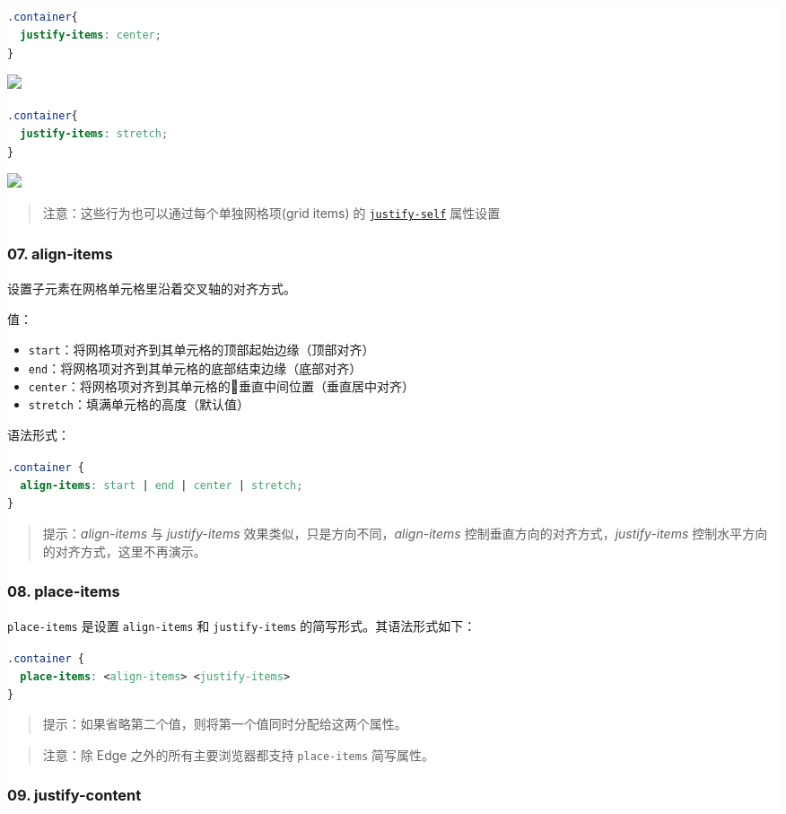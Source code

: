 ```css
.container{
  justify-items: center;
}
```

![](/img/justify-items-center.svg)

```css
.container{
  justify-items: stretch;
}
```

![](/img/justify-items-stretch.svg)

> 注意：这些行为也可以通过每个单独网格项(grid items) 的 [`justify-self`](https://www.css88.com/archives/8510#prop-justify-self) 属性设置

### 07. align-items

设置子元素在网格单元格里沿着交叉轴的对齐方式。

值：

- `start`：将网格项对齐到其单元格的顶部起始边缘（顶部对齐）
- `end`：将网格项对齐到其单元格的底部结束边缘（底部对齐）
- `center`：将网格项对齐到其单元格的垂直中间位置（垂直居中对齐）
- `stretch`：填满单元格的高度（默认值）

语法形式：

```css
.container {
  align-items: start | end | center | stretch;
}
```

> 提示：*align-items* 与 *justify-items* 效果类似，只是方向不同，*align-items* 控制垂直方向的对齐方式，*justify-items* 控制水平方向的对齐方式，这里不再演示。

### 08. place-items

`place-items` 是设置 `align-items` 和 `justify-items` 的简写形式。其语法形式如下：

```css
.container {
  place-items: <align-items> <justify-items>
}
```

> 提示：如果省略第二个值，则将第一个值同时分配给这两个属性。

> 注意：除 Edge 之外的所有主要浏览器都支持 `place-items` 简写属性。

### 09. justify-content
